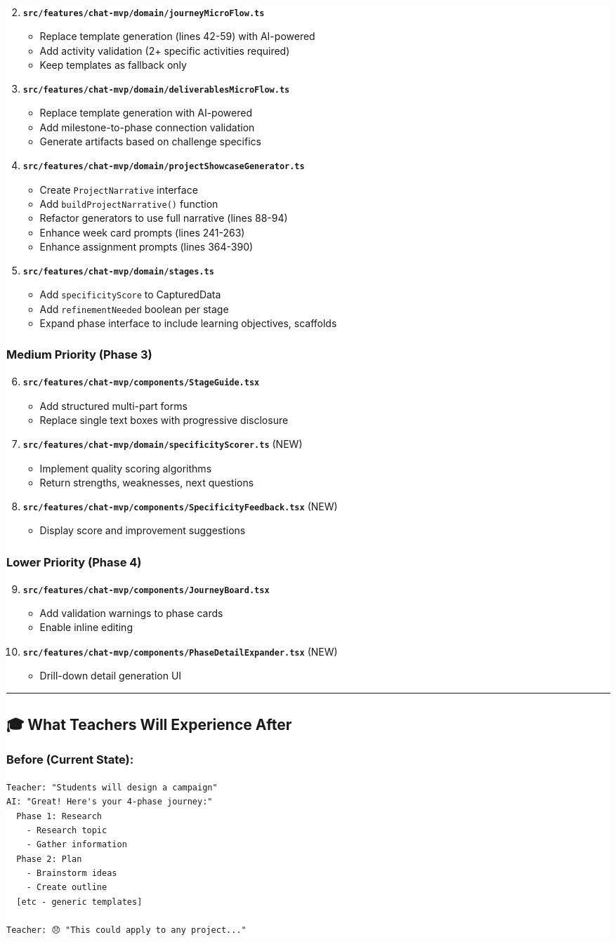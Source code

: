 2. **`src/features/chat-mvp/domain/journeyMicroFlow.ts`**
   - Replace template generation (lines 42-59) with AI-powered
   - Add activity validation (2+ specific activities required)
   - Keep templates as fallback only

3. **`src/features/chat-mvp/domain/deliverablesMicroFlow.ts`**
   - Replace template generation with AI-powered
   - Add milestone-to-phase connection validation
   - Generate artifacts based on challenge specifics

4. **`src/features/chat-mvp/domain/projectShowcaseGenerator.ts`**
   - Create `ProjectNarrative` interface
   - Add `buildProjectNarrative()` function
   - Refactor generators to use full narrative (lines 88-94)
   - Enhance week card prompts (lines 241-263)
   - Enhance assignment prompts (lines 364-390)

5. **`src/features/chat-mvp/domain/stages.ts`**
   - Add `specificityScore` to CapturedData
   - Add `refinementNeeded` boolean per stage
   - Expand phase interface to include learning objectives, scaffolds

### Medium Priority (Phase 3)

6. **`src/features/chat-mvp/components/StageGuide.tsx`**
   - Add structured multi-part forms
   - Replace single text boxes with progressive disclosure

7. **`src/features/chat-mvp/domain/specificityScorer.ts`** (NEW)
   - Implement quality scoring algorithms
   - Return strengths, weaknesses, next questions

8. **`src/features/chat-mvp/components/SpecificityFeedback.tsx`** (NEW)
   - Display score and improvement suggestions

### Lower Priority (Phase 4)

9. **`src/features/chat-mvp/components/JourneyBoard.tsx`**
   - Add validation warnings to phase cards
   - Enable inline editing

10. **`src/features/chat-mvp/components/PhaseDetailExpander.tsx`** (NEW)
    - Drill-down detail generation UI

---

## 🎓 What Teachers Will Experience After

### Before (Current State):
```
Teacher: "Students will design a campaign"
AI: "Great! Here's your 4-phase journey:"
  Phase 1: Research
    - Research topic
    - Gather information
  Phase 2: Plan
    - Brainstorm ideas
    - Create outline
  [etc - generic templates]

Teacher: 😞 "This could apply to any project..."
```
